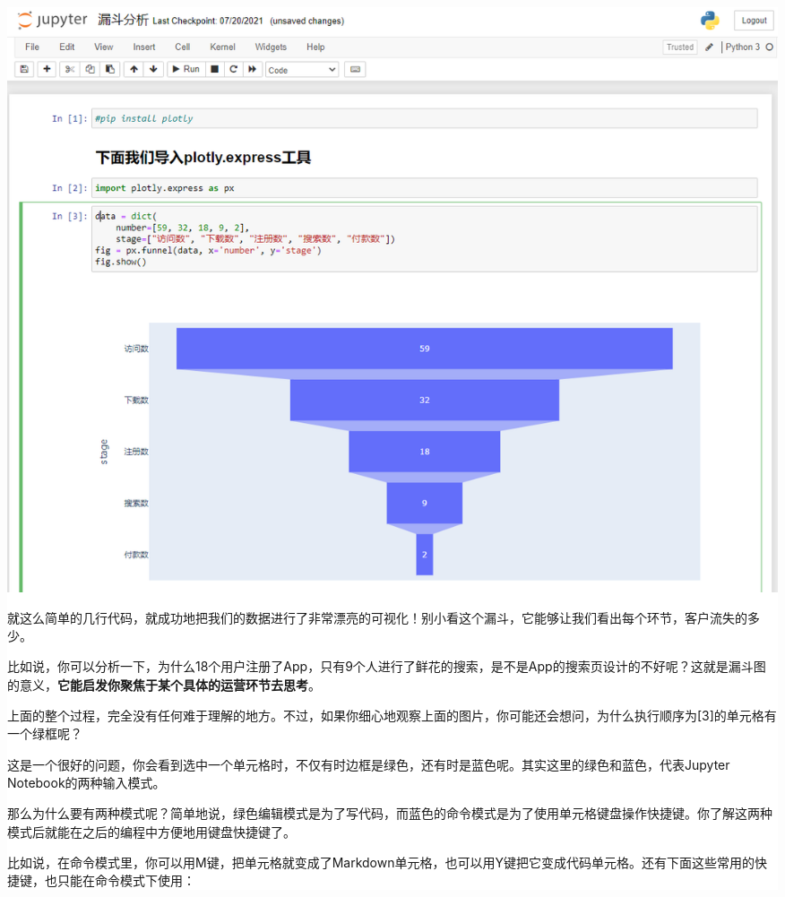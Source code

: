 ![](./httpsstatic001geekbangorgresourceimageec32ec6c383b1b8932649eyyafe879414b32.png)

就这么简单的几行代码，就成功地把我们的数据进行了非常漂亮的可视化！别小看这个漏斗，它能够让我们看出每个环节，客户流失的多少。

比如说，你可以分析一下，为什么18个用户注册了App，只有9个人进行了鲜花的搜索，是不是App的搜索页设计的不好呢？这就是漏斗图的意义，**它能启发你聚焦于某个具体的运营环节去思考**。

上面的整个过程，完全没有任何难于理解的地方。不过，如果你细心地观察上面的图片，你可能还会想问，为什么执行顺序为\[3\]的单元格有一个绿框呢？

这是一个很好的问题，你会看到选中一个单元格时，不仅有时边框是绿色，还有时是蓝色呢。其实这里的绿色和蓝色，代表Jupyter Notebook的两种输入模式。

那么为什么要有两种模式呢？简单地说，绿色编辑模式是为了写代码，而蓝色的命令模式是为了使用单元格键盘操作快捷键。你了解这两种模式后就能在之后的编程中方便地用键盘快捷键了。

比如说，在命令模式里，你可以用M键，把单元格就变成了Markdown单元格，也可以用Y键把它变成代码单元格。还有下面这些常用的快捷键，也只能在命令模式下使用：
